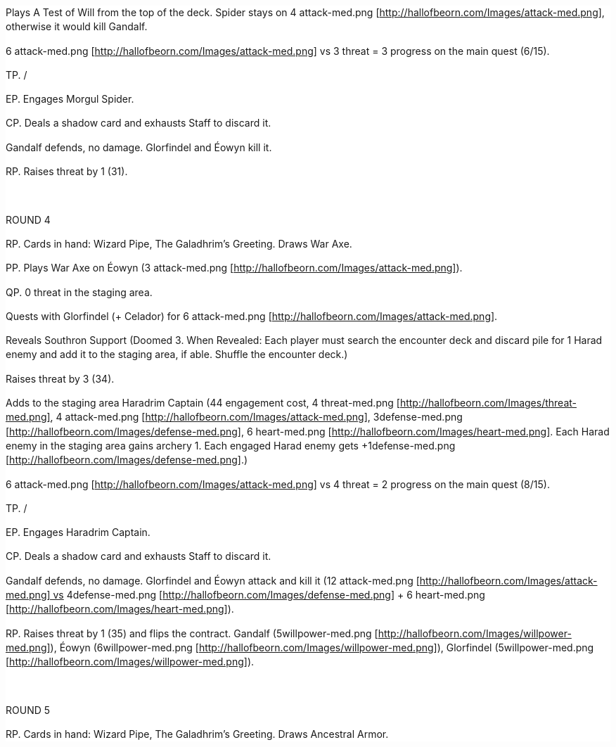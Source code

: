 Plays A Test of Will from the top of the deck. Spider stays on 4 attack-med.png [http://hallofbeorn.com/Images/attack-med.png], otherwise it would kill Gandalf.

6 attack-med.png [http://hallofbeorn.com/Images/attack-med.png] vs 3 threat = 3 progress on the main quest (6/15).

TP. /

EP. Engages Morgul Spider.

CP. Deals a shadow card and exhausts Staff to discard it.

Gandalf defends, no damage. Glorfindel and Éowyn kill it.

RP. Raises threat by 1 (31).

 

ROUND 4

RP. Cards in hand: Wizard Pipe, The Galadhrim’s Greeting. Draws War Axe.

PP. Plays War Axe on Éowyn (3 attack-med.png [http://hallofbeorn.com/Images/attack-med.png]).

QP. 0 threat in the staging area.

Quests with Glorfindel (+ Celador) for 6 attack-med.png [http://hallofbeorn.com/Images/attack-med.png].

Reveals Southron Support (Doomed 3. When Revealed: Each player must search the encounter deck and discard pile for 1 Harad enemy and add it to the staging area, if able. Shuffle the encounter deck.)

Raises threat by 3 (34).

Adds to the staging area Haradrim Captain (44 engagement cost, 4 threat-med.png [http://hallofbeorn.com/Images/threat-med.png], 4 attack-med.png [http://hallofbeorn.com/Images/attack-med.png], 3defense-med.png [http://hallofbeorn.com/Images/defense-med.png], 6 heart-med.png [http://hallofbeorn.com/Images/heart-med.png]. Each Harad enemy in the staging area gains archery 1. Each engaged Harad enemy gets +1defense-med.png [http://hallofbeorn.com/Images/defense-med.png].)

6 attack-med.png [http://hallofbeorn.com/Images/attack-med.png] vs 4 threat = 2 progress on the main quest (8/15).

TP. /

EP. Engages Haradrim Captain.

CP. Deals a shadow card and exhausts Staff to discard it.

Gandalf defends, no damage. Glorfindel and Éowyn attack and kill it (12 attack-med.png [http://hallofbeorn.com/Images/attack-med.png] vs 4defense-med.png [http://hallofbeorn.com/Images/defense-med.png] + 6 heart-med.png [http://hallofbeorn.com/Images/heart-med.png]).

RP. Raises threat by 1 (35) and flips the contract. Gandalf (5willpower-med.png [http://hallofbeorn.com/Images/willpower-med.png]), Éowyn (6willpower-med.png [http://hallofbeorn.com/Images/willpower-med.png]), Glorfindel (5willpower-med.png [http://hallofbeorn.com/Images/willpower-med.png]).

 

ROUND 5

RP. Cards in hand: Wizard Pipe, The Galadhrim’s Greeting. Draws Ancestral Armor.
